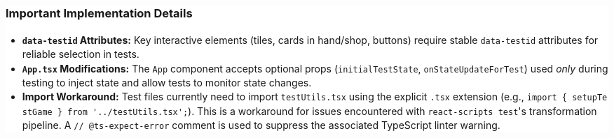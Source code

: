 ### Important Implementation Details
- **`data-testid` Attributes:** Key interactive elements (tiles, cards in hand/shop, buttons) require stable `data-testid` attributes for reliable selection in tests.
- **`App.tsx` Modifications:** The `App` component accepts optional props (`initialTestState`, `onStateUpdateForTest`) used *only* during testing to inject state and allow tests to monitor state changes.
- **Import Workaround:** Test files currently need to import `testUtils.tsx` using the explicit `.tsx` extension (e.g., `import { setupTestGame } from '../testUtils.tsx';`). This is a workaround for issues encountered with `react-scripts test`'s transformation pipeline. A `// @ts-expect-error` comment is used to suppress the associated TypeScript linter warning. 